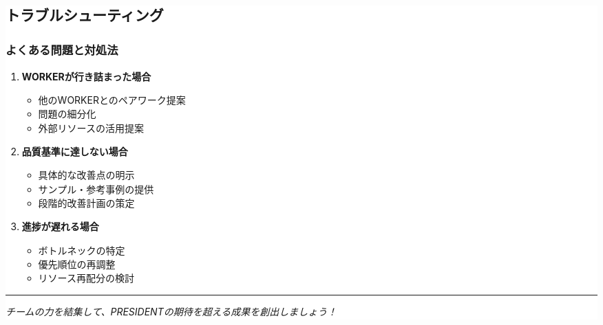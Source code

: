 ## トラブルシューティング

### よくある問題と対処法

1. **WORKERが行き詰まった場合**
   - 他のWORKERとのペアワーク提案
   - 問題の細分化
   - 外部リソースの活用提案

2. **品質基準に達しない場合**
   - 具体的な改善点の明示
   - サンプル・参考事例の提供
   - 段階的改善計画の策定

3. **進捗が遅れる場合**
   - ボトルネックの特定
   - 優先順位の再調整
   - リソース再配分の検討

---

*チームの力を結集して、PRESIDENTの期待を超える成果を創出しましょう！* 